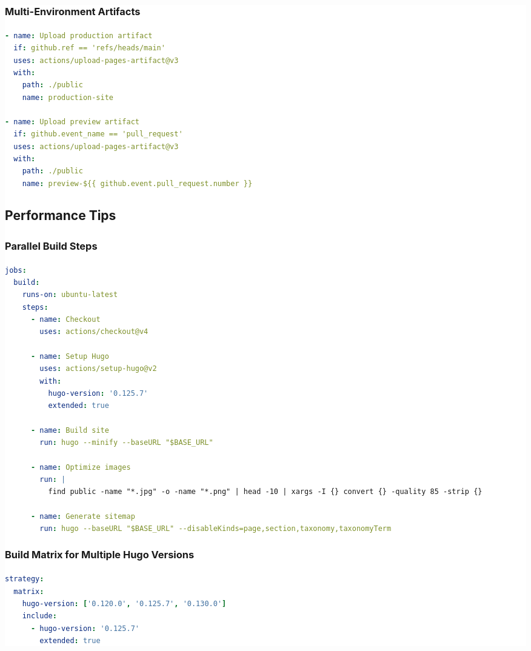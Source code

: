 ### Multi-Environment Artifacts

```yaml
- name: Upload production artifact
  if: github.ref == 'refs/heads/main'
  uses: actions/upload-pages-artifact@v3
  with:
    path: ./public
    name: production-site

- name: Upload preview artifact
  if: github.event_name == 'pull_request'
  uses: actions/upload-pages-artifact@v3
  with:
    path: ./public
    name: preview-${{ github.event.pull_request.number }}
```

## Performance Tips

### Parallel Build Steps

```yaml
jobs:
  build:
    runs-on: ubuntu-latest
    steps:
      - name: Checkout
        uses: actions/checkout@v4

      - name: Setup Hugo
        uses: actions/setup-hugo@v2
        with:
          hugo-version: '0.125.7'
          extended: true

      - name: Build site
        run: hugo --minify --baseURL "$BASE_URL"

      - name: Optimize images
        run: |
          find public -name "*.jpg" -o -name "*.png" | head -10 | xargs -I {} convert {} -quality 85 -strip {}

      - name: Generate sitemap
        run: hugo --baseURL "$BASE_URL" --disableKinds=page,section,taxonomy,taxonomyTerm
```

### Build Matrix for Multiple Hugo Versions

```yaml
strategy:
  matrix:
    hugo-version: ['0.120.0', '0.125.7', '0.130.0']
    include:
      - hugo-version: '0.125.7'
        extended: true
```
